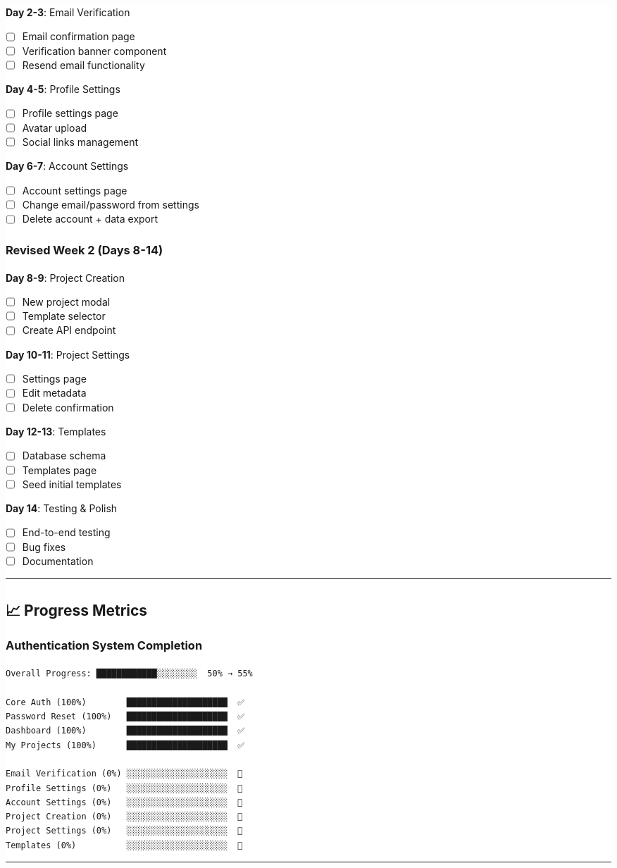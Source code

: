 **Day 2-3**: Email Verification
- [ ] Email confirmation page
- [ ] Verification banner component
- [ ] Resend email functionality

**Day 4-5**: Profile Settings
- [ ] Profile settings page
- [ ] Avatar upload
- [ ] Social links management

**Day 6-7**: Account Settings
- [ ] Account settings page
- [ ] Change email/password from settings
- [ ] Delete account + data export

### Revised Week 2 (Days 8-14)

**Day 8-9**: Project Creation
- [ ] New project modal
- [ ] Template selector
- [ ] Create API endpoint

**Day 10-11**: Project Settings
- [ ] Settings page
- [ ] Edit metadata
- [ ] Delete confirmation

**Day 12-13**: Templates
- [ ] Database schema
- [ ] Templates page
- [ ] Seed initial templates

**Day 14**: Testing & Polish
- [ ] End-to-end testing
- [ ] Bug fixes
- [ ] Documentation

---

## 📈 Progress Metrics

### Authentication System Completion

```
Overall Progress: ████████████░░░░░░░░  50% → 55%

Core Auth (100%)        ████████████████████  ✅
Password Reset (100%)   ████████████████████  ✅
Dashboard (100%)        ████████████████████  ✅
My Projects (100%)      ████████████████████  ✅

Email Verification (0%) ░░░░░░░░░░░░░░░░░░░░  📝
Profile Settings (0%)   ░░░░░░░░░░░░░░░░░░░░  📝
Account Settings (0%)   ░░░░░░░░░░░░░░░░░░░░  📝
Project Creation (0%)   ░░░░░░░░░░░░░░░░░░░░  📝
Project Settings (0%)   ░░░░░░░░░░░░░░░░░░░░  📝
Templates (0%)          ░░░░░░░░░░░░░░░░░░░░  📝
```

---